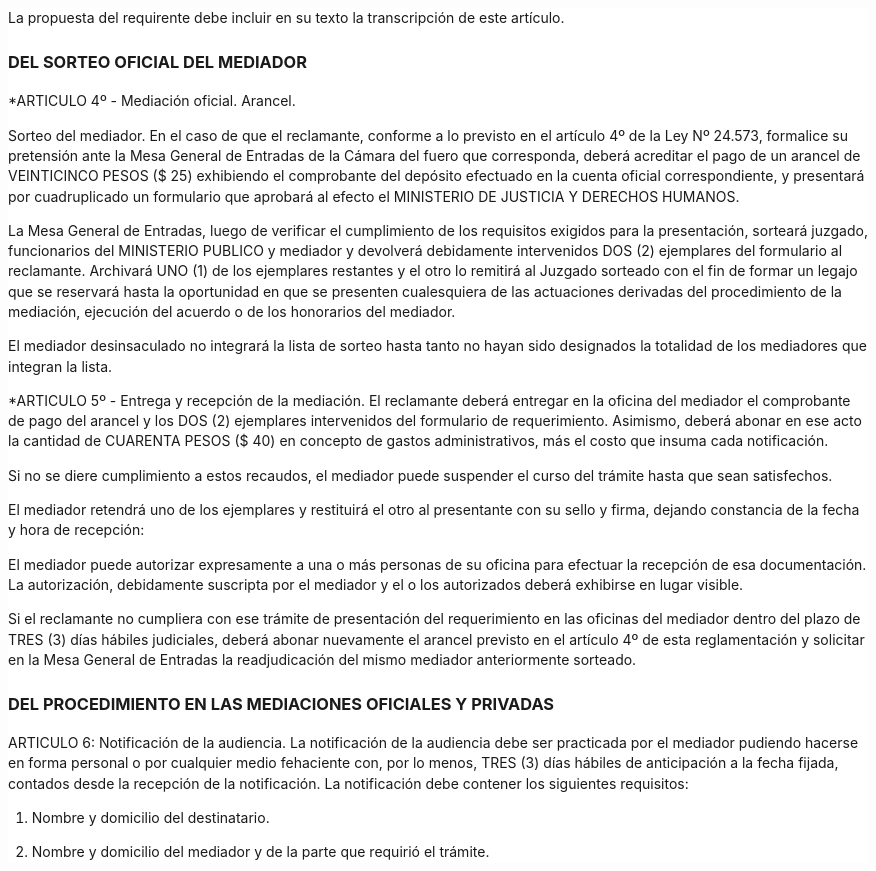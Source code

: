 La propuesta del requirente debe incluir en su texto la transcripción de este artículo.

### DEL SORTEO OFICIAL DEL MEDIADOR

<a id="4"></a>
*ARTICULO 4º - Mediación oficial. Arancel.

Sorteo del mediador. En el caso de que el reclamante, conforme a lo previsto en el artículo 4º de la Ley Nº 24.573, formalice su pretensión ante la Mesa General de Entradas de la Cámara del fuero que corresponda, deberá acreditar el pago de un arancel de VEINTICINCO PESOS ($ 25) exhibiendo el comprobante del depósito efectuado en la cuenta oficial correspondiente, y presentará por cuadruplicado un formulario que aprobará al efecto el MINISTERIO DE JUSTICIA Y DERECHOS HUMANOS.

La Mesa General de Entradas, luego de verificar el cumplimiento de los requisitos exigidos para la presentación, sorteará juzgado, funcionarios del MINISTERIO PUBLICO y mediador y devolverá debidamente intervenidos DOS (2) ejemplares del formulario al reclamante. Archivará UNO (1) de los ejemplares restantes y el otro lo remitirá al Juzgado sorteado con el fin de formar un legajo que se reservará hasta la oportunidad en que se presenten cualesquiera de las actuaciones derivadas del procedimiento de la mediación, ejecución del acuerdo o de los honorarios del mediador.

El mediador desinsaculado no integrará la lista de sorteo hasta tanto no hayan sido designados la totalidad de los mediadores que integran la lista.

<a id="5"></a>
*ARTICULO 5º - Entrega y recepción de la mediación. El reclamante deberá entregar en la oficina del mediador el comprobante de pago del arancel y los DOS (2) ejemplares intervenidos del formulario de requerimiento. Asimismo, deberá abonar en ese acto la cantidad de CUARENTA PESOS ($ 40) en concepto de gastos administrativos, más el costo que insuma cada notificación.

Si no se diere cumplimiento a estos recaudos, el mediador puede suspender el curso del trámite hasta que sean satisfechos.

El mediador retendrá uno de los ejemplares y restituirá el otro al presentante con su sello y firma, dejando constancia de la fecha y hora de recepción:

El mediador puede autorizar expresamente a una o más personas de su oficina para efectuar la recepción de esa documentación. La autorización, debidamente suscripta por el mediador y el o los autorizados deberá exhibirse en lugar visible.

Si el reclamante no cumpliera con ese trámite de presentación del requerimiento en las oficinas del mediador dentro del plazo de TRES (3) días hábiles judiciales, deberá abonar nuevamente el arancel previsto en el artículo 4º de esta reglamentación y solicitar en la Mesa General de Entradas la readjudicación del mismo mediador anteriormente sorteado.

### DEL PROCEDIMIENTO EN LAS MEDIACIONES OFICIALES Y PRIVADAS

<a id="6"></a>
ARTICULO 6: Notificación de la audiencia. La notificación de la audiencia debe ser practicada por el mediador pudiendo hacerse en forma personal o por cualquier medio fehaciente con, por lo menos, TRES (3) días hábiles de anticipación a la fecha fijada, contados desde la recepción de la notificación. La notificación debe contener los siguientes requisitos:

1) Nombre y domicilio del destinatario.

2) Nombre y domicilio del mediador y de  la  parte  que requirió el trámite.
